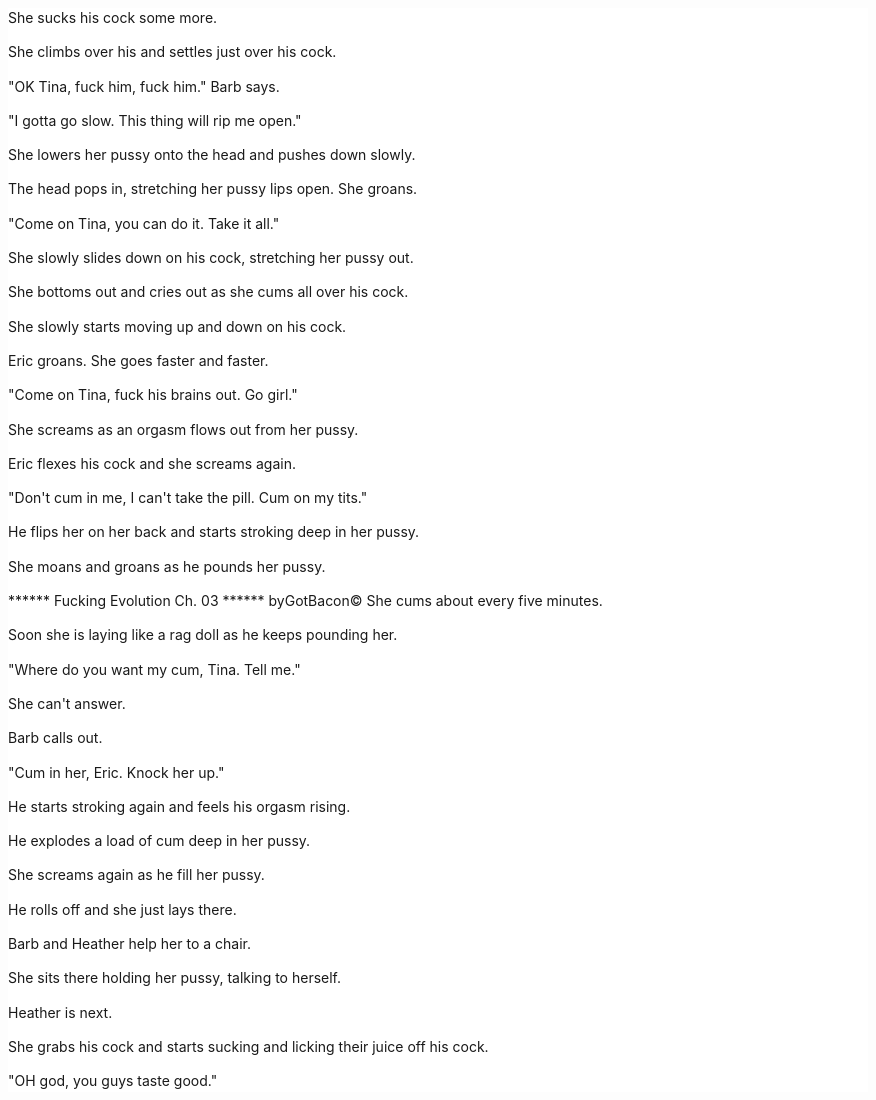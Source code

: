  She sucks his cock some more. 

 She climbs over his and settles just over his cock. 

 "OK Tina, fuck him, fuck him." Barb says. 

 "I gotta go slow. This thing will rip me open." 

 She lowers her pussy onto the head and pushes down slowly. 

 The head pops in, stretching her pussy lips open. She groans. 

 "Come on Tina, you can do it. Take it all." 

 She slowly slides down on his cock, stretching her pussy out. 

 She bottoms out and cries out as she cums all over his cock. 

 She slowly starts moving up and down on his cock. 

 Eric groans. She goes faster and faster. 

 "Come on Tina, fuck his brains out. Go girl." 

 She screams as an orgasm flows out from her pussy. 

 Eric flexes his cock and she screams again. 

 "Don't cum in me, I can't take the pill. Cum on my tits." 

 He flips her on her back and starts stroking deep in her pussy. 

 She moans and groans as he pounds her pussy.  

 

 ****** Fucking Evolution Ch. 03 ****** byGotBacon© She cums about every five minutes. 

 Soon she is laying like a rag doll as he keeps pounding her. 

 "Where do you want my cum, Tina. Tell me." 

 She can't answer. 

 Barb calls out. 

 "Cum in her, Eric. Knock her up." 

 He starts stroking again and feels his orgasm rising. 

 He explodes a load of cum deep in her pussy. 

 She screams again as he fill her pussy. 

 He rolls off and she just lays there. 

 Barb and Heather help her to a chair. 

 She sits there holding her pussy, talking to herself. 

 Heather is next. 

 She grabs his cock and starts sucking and licking their juice off his cock. 

 "OH god, you guys taste good." 
